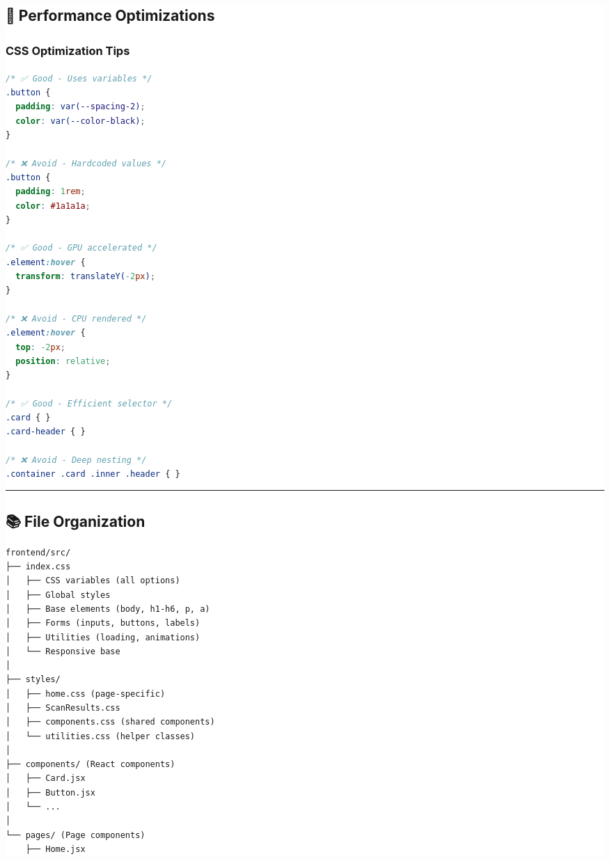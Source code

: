
## 🚀 Performance Optimizations

### CSS Optimization Tips

```css
/* ✅ Good - Uses variables */
.button {
  padding: var(--spacing-2);
  color: var(--color-black);
}

/* ❌ Avoid - Hardcoded values */
.button {
  padding: 1rem;
  color: #1a1a1a;
}

/* ✅ Good - GPU accelerated */
.element:hover {
  transform: translateY(-2px);
}

/* ❌ Avoid - CPU rendered */
.element:hover {
  top: -2px;
  position: relative;
}

/* ✅ Good - Efficient selector */
.card { }
.card-header { }

/* ❌ Avoid - Deep nesting */
.container .card .inner .header { }
```

---

## 📚 File Organization

```
frontend/src/
├── index.css
│   ├── CSS variables (all options)
│   ├── Global styles
│   ├── Base elements (body, h1-h6, p, a)
│   ├── Forms (inputs, buttons, labels)
│   ├── Utilities (loading, animations)
│   └── Responsive base
│
├── styles/
│   ├── home.css (page-specific)
│   ├── ScanResults.css
│   ├── components.css (shared components)
│   └── utilities.css (helper classes)
│
├── components/ (React components)
│   ├── Card.jsx
│   ├── Button.jsx
│   └── ...
│
└── pages/ (Page components)
    ├── Home.jsx
```